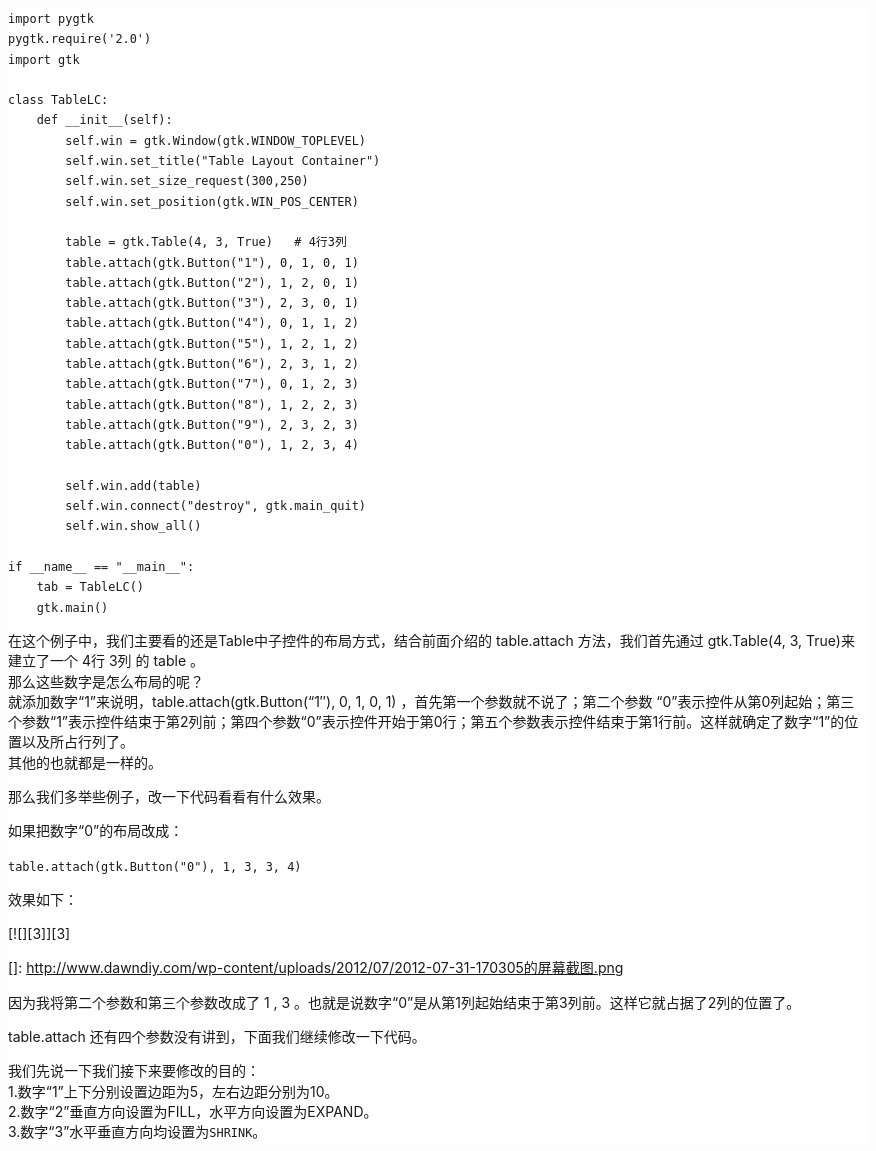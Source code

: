     import pygtk
    pygtk.require('2.0')
    import gtk
    
    class TableLC:
    	def __init__(self):
    		self.win = gtk.Window(gtk.WINDOW_TOPLEVEL)
    		self.win.set_title("Table Layout Container")
    		self.win.set_size_request(300,250)
    		self.win.set_position(gtk.WIN_POS_CENTER)
    
    		table = gtk.Table(4, 3, True)	# 4行3列
    		table.attach(gtk.Button("1"), 0, 1, 0, 1)
    		table.attach(gtk.Button("2"), 1, 2, 0, 1)
    		table.attach(gtk.Button("3"), 2, 3, 0, 1)
    		table.attach(gtk.Button("4"), 0, 1, 1, 2)
    		table.attach(gtk.Button("5"), 1, 2, 1, 2)
    		table.attach(gtk.Button("6"), 2, 3, 1, 2)
    		table.attach(gtk.Button("7"), 0, 1, 2, 3)
    		table.attach(gtk.Button("8"), 1, 2, 2, 3)
    		table.attach(gtk.Button("9"), 2, 3, 2, 3)
    		table.attach(gtk.Button("0"), 1, 2, 3, 4)
    
    		self.win.add(table)
    		self.win.connect("destroy", gtk.main_quit)
    		self.win.show_all()
    
    if __name__ == "__main__":
    	tab = TableLC()
    	gtk.main()

在这个例子中，我们主要看的还是Table中子控件的布局方式，结合前面介绍的 table.attach 方法，我们首先通过 gtk.Table(4, 3, True)来建立了一个 4行 3列 的 table 。  
那么这些数字是怎么布局的呢？  
就添加数字“1”来说明，table.attach(gtk.Button(“1″), 0, 1, 0, 1) ，首先第一个参数就不说了；第二个参数 “0”表示控件从第0列起始；第三个参数“1”表示控件结束于第2列前；第四个参数“0”表示控件开始于第0行；第五个参数表示控件结束于第1行前。这样就确定了数字“1”的位置以及所占行列了。  
其他的也就都是一样的。

那么我们多举些例子，改一下代码看看有什么效果。

如果把数字“0”的布局改成：

    table.attach(gtk.Button("0"), 1, 3, 3, 4)

效果如下：

[![][3]][3]

 []: http://www.dawndiy.com/wp-content/uploads/2012/07/2012-07-31-170305的屏幕截图.png

因为我将第二个参数和第三个参数改成了 1 , 3 。也就是说数字“0”是从第1列起始结束于第3列前。这样它就占据了2列的位置了。

table.attach 还有四个参数没有讲到，下面我们继续修改一下代码。

我们先说一下我们接下来要修改的目的：  
1.数字“1”上下分别设置边距为5，左右边距分别为10。  
2.数字“2”垂直方向设置为FILL，水平方向设置为EXPAND。  
3.数字“3”水平垂直方向均设置为`SHRINK`。
